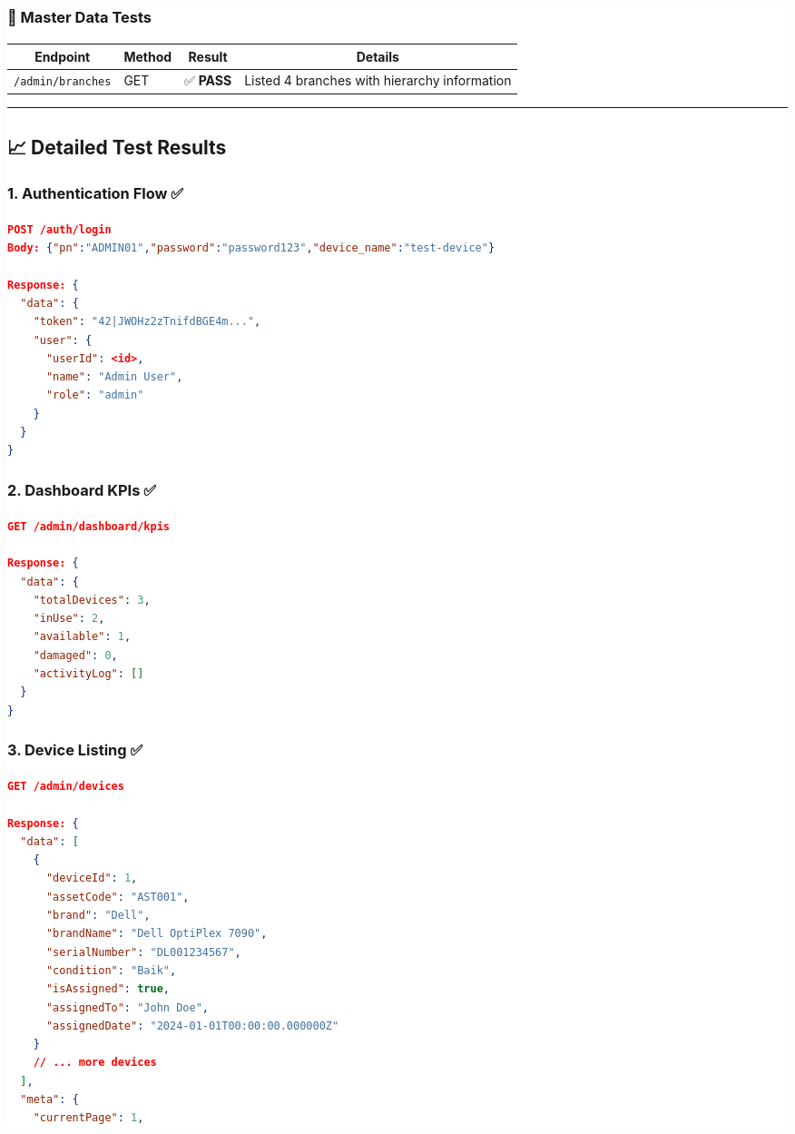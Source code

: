 ### 🏢 Master Data Tests
| Endpoint | Method | Result | Details |
|----------|--------|--------|---------|
| `/admin/branches` | GET | ✅ **PASS** | Listed 4 branches with hierarchy information |

---

## 📈 Detailed Test Results

### 1. Authentication Flow ✅
```json
POST /auth/login
Body: {"pn":"ADMIN01","password":"password123","device_name":"test-device"}

Response: {
  "data": {
    "token": "42|JWOHz2zTnifdBGE4m...",
    "user": {
      "userId": <id>,
      "name": "Admin User",
      "role": "admin"
    }
  }
}
```

### 2. Dashboard KPIs ✅
```json
GET /admin/dashboard/kpis

Response: {
  "data": {
    "totalDevices": 3,
    "inUse": 2,
    "available": 1,
    "damaged": 0,
    "activityLog": []
  }
}
```

### 3. Device Listing ✅
```json
GET /admin/devices

Response: {
  "data": [
    {
      "deviceId": 1,
      "assetCode": "AST001",
      "brand": "Dell",
      "brandName": "Dell OptiPlex 7090",
      "serialNumber": "DL001234567",
      "condition": "Baik",
      "isAssigned": true,
      "assignedTo": "John Doe",
      "assignedDate": "2024-01-01T00:00:00.000000Z"
    }
    // ... more devices
  ],
  "meta": {
    "currentPage": 1,
```